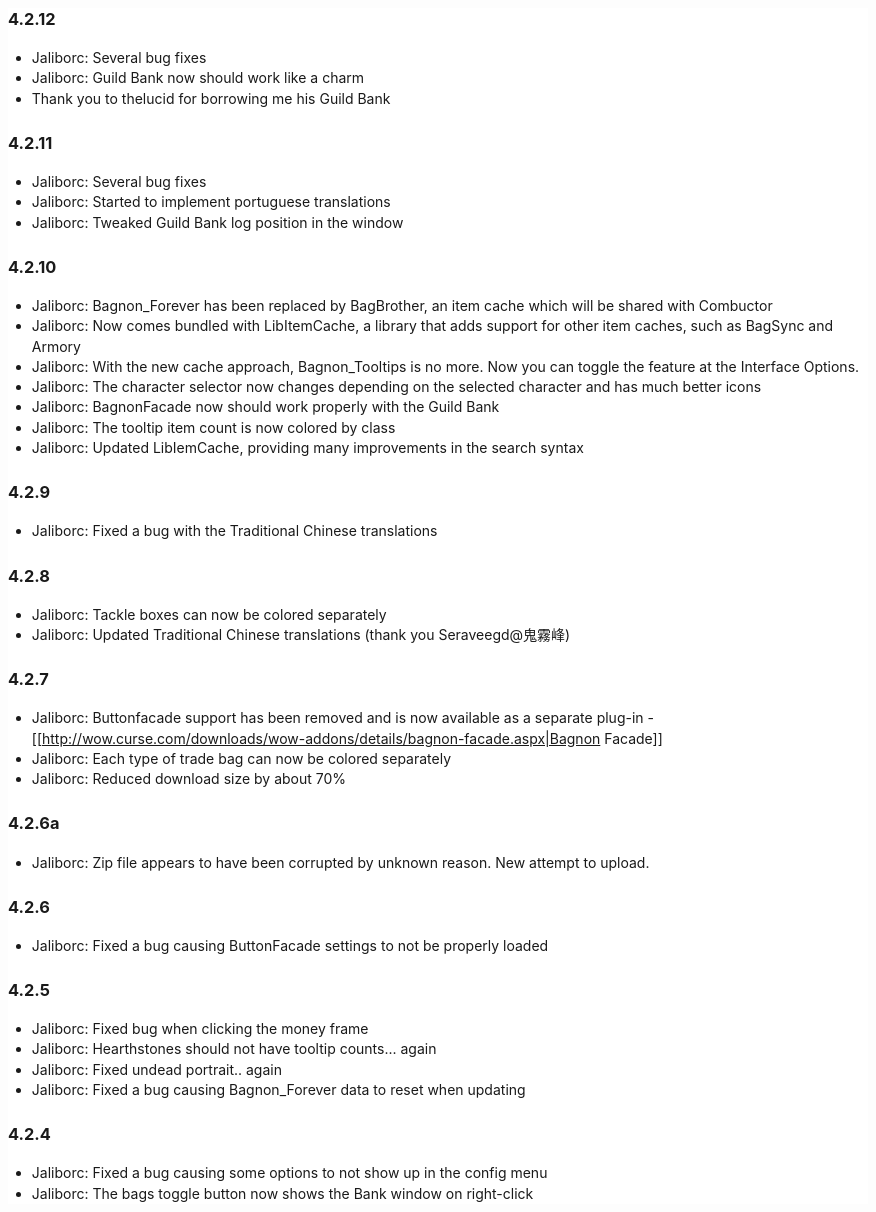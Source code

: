 ### 4.2.12
* Jaliborc: Several bug fixes
* Jaliborc: Guild Bank now should work like a charm
* Thank you to thelucid for borrowing me his Guild Bank

### 4.2.11
* Jaliborc: Several bug fixes
* Jaliborc: Started to implement portuguese translations
* Jaliborc: Tweaked Guild Bank log position in the window

### 4.2.10
* Jaliborc: Bagnon_Forever has been replaced by BagBrother, an item cache which will be shared with Combuctor
* Jaliborc: Now comes bundled with LibItemCache, a library that adds support for other item caches, such as BagSync and Armory
* Jaliborc: With the new cache approach, Bagnon_Tooltips is no more. Now you can toggle the feature at the Interface Options.
* Jaliborc: The character selector now changes depending on the selected character and has much better icons
* Jaliborc: BagnonFacade now should work properly with the Guild Bank
* Jaliborc: The tooltip item count is now colored by class
* Jaliborc: Updated LibIemCache, providing many improvements in the search syntax

### 4.2.9
* Jaliborc: Fixed a bug with the Traditional Chinese translations

### 4.2.8
* Jaliborc: Tackle boxes can now be colored separately
* Jaliborc: Updated Traditional Chinese translations (thank you Seraveegd@鬼霧峰)

### 4.2.7
* Jaliborc: Buttonfacade support has been removed and is now available as a separate plug-in - [[http://wow.curse.com/downloads/wow-addons/details/bagnon-facade.aspx|Bagnon Facade]]
* Jaliborc: Each type of trade bag can now be colored separately
* Jaliborc: Reduced download size by about 70%

### 4.2.6a
* Jaliborc: Zip file appears to have been corrupted by unknown reason. New attempt to upload.

### 4.2.6
* Jaliborc: Fixed a bug causing ButtonFacade settings to not be properly loaded

### 4.2.5
* Jaliborc: Fixed bug when clicking the money frame
* Jaliborc: Hearthstones should not have tooltip counts... again
* Jaliborc: Fixed undead portrait.. again
* Jaliborc: Fixed a bug causing Bagnon_Forever data to reset when updating

### 4.2.4
* Jaliborc: Fixed a bug causing some options to not show up in the config menu
* Jaliborc: The bags toggle button now shows the Bank window on right-click
